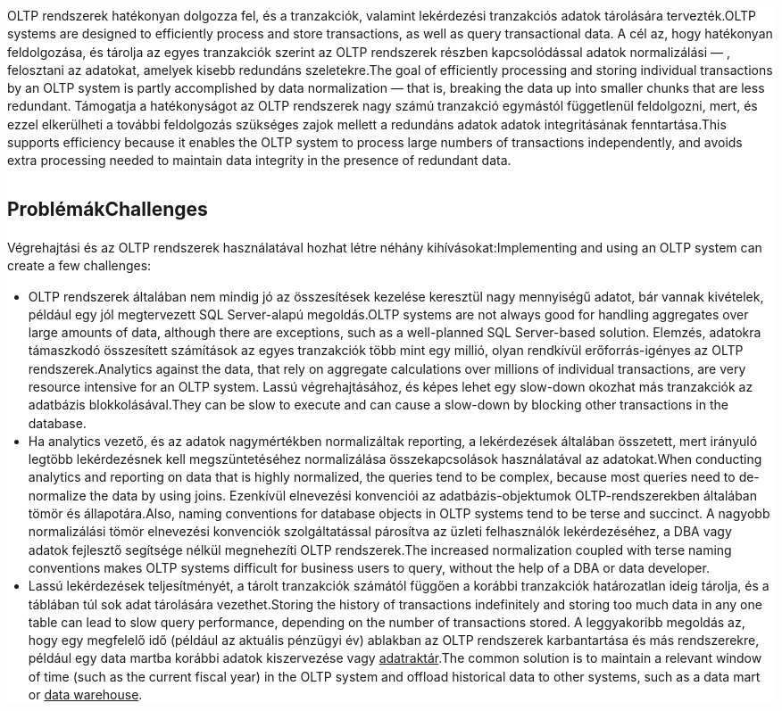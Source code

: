 <span data-ttu-id="a6b6a-157">OLTP rendszerek hatékonyan dolgozza fel, és a tranzakciók, valamint lekérdezési tranzakciós adatok tárolására tervezték.</span><span class="sxs-lookup"><span data-stu-id="a6b6a-157">OLTP systems are designed to efficiently process and store transactions, as well as query transactional data.</span></span> <span data-ttu-id="a6b6a-158">A cél az, hogy hatékonyan feldolgozása, és tárolja az egyes tranzakciók szerint az OLTP rendszerek részben kapcsolódással adatok normalizálási &mdash; , felosztani az adatokat, amelyek kisebb redundáns szeletekre.</span><span class="sxs-lookup"><span data-stu-id="a6b6a-158">The goal of efficiently processing and storing individual transactions by an OLTP system is partly accomplished by data normalization &mdash; that is, breaking the data up into smaller chunks that are less redundant.</span></span> <span data-ttu-id="a6b6a-159">Támogatja a hatékonyságot az OLTP rendszerek nagy számú tranzakció egymástól függetlenül feldolgozni, mert, és ezzel elkerülheti a további feldolgozás szükséges zajok mellett a redundáns adatok adatok integritásának fenntartása.</span><span class="sxs-lookup"><span data-stu-id="a6b6a-159">This supports efficiency because it enables the OLTP system to process large numbers of transactions independently, and avoids extra processing needed to maintain data integrity in the presence of redundant data.</span></span>

## <a name="challenges"></a><span data-ttu-id="a6b6a-160">Problémák</span><span class="sxs-lookup"><span data-stu-id="a6b6a-160">Challenges</span></span>

<span data-ttu-id="a6b6a-161">Végrehajtási és az OLTP rendszerek használatával hozhat létre néhány kihívásokat:</span><span class="sxs-lookup"><span data-stu-id="a6b6a-161">Implementing and using an OLTP system can create a few challenges:</span></span>

- <span data-ttu-id="a6b6a-162">OLTP rendszerek általában nem mindig jó az összesítések kezelése keresztül nagy mennyiségű adatot, bár vannak kivételek, például egy jól megtervezett SQL Server-alapú megoldás.</span><span class="sxs-lookup"><span data-stu-id="a6b6a-162">OLTP systems are not always good for handling aggregates over large amounts of data, although there are exceptions, such as a well-planned SQL Server-based solution.</span></span> <span data-ttu-id="a6b6a-163">Elemzés, adatokra támaszkodó összesített számítások az egyes tranzakciók több mint egy millió, olyan rendkívül erőforrás-igényes az OLTP rendszerek.</span><span class="sxs-lookup"><span data-stu-id="a6b6a-163">Analytics against the data, that rely on aggregate calculations over millions of individual transactions, are very resource intensive for an OLTP system.</span></span> <span data-ttu-id="a6b6a-164">Lassú végrehajtásához, és képes lehet egy slow-down okozhat más tranzakciók az adatbázis blokkolásával.</span><span class="sxs-lookup"><span data-stu-id="a6b6a-164">They can be slow to execute and can cause a slow-down by blocking other transactions in the database.</span></span>
- <span data-ttu-id="a6b6a-165">Ha analytics vezető, és az adatok nagymértékben normalizáltak reporting, a lekérdezések általában összetett, mert irányuló legtöbb lekérdezésnek kell megszüntetéséhez normalizálása összekapcsolások használatával az adatokat.</span><span class="sxs-lookup"><span data-stu-id="a6b6a-165">When conducting analytics and reporting on data that is highly normalized, the queries tend to be complex, because most queries need to de-normalize the data by using joins.</span></span> <span data-ttu-id="a6b6a-166">Ezenkívül elnevezési konvenciói az adatbázis-objektumok OLTP-rendszerekben általában tömör és állapotára.</span><span class="sxs-lookup"><span data-stu-id="a6b6a-166">Also, naming conventions for database objects in OLTP systems tend to be terse and succinct.</span></span> <span data-ttu-id="a6b6a-167">A nagyobb normalizálási tömör elnevezési konvenciók szolgáltatással párosítva az üzleti felhasználók lekérdezéséhez, a DBA vagy adatok fejlesztő segítsége nélkül megnehezíti OLTP rendszerek.</span><span class="sxs-lookup"><span data-stu-id="a6b6a-167">The increased normalization coupled with terse naming conventions makes OLTP systems difficult for business users to query, without the help of a DBA or data developer.</span></span>
- <span data-ttu-id="a6b6a-168">Lassú lekérdezések teljesítményét, a tárolt tranzakciók számától függően a korábbi tranzakciók határozatlan ideig tárolja, és a táblában túl sok adat tárolására vezethet.</span><span class="sxs-lookup"><span data-stu-id="a6b6a-168">Storing the history of transactions indefinitely and storing too much data in any one table can lead to slow query performance, depending on the number of transactions stored.</span></span> <span data-ttu-id="a6b6a-169">A leggyakoribb megoldás az, hogy egy megfelelő idő (például az aktuális pénzügyi év) ablakban az OLTP rendszerek karbantartása és más rendszerekre, például egy data martba korábbi adatok kiszervezése vagy [adatraktár](./data-warehousing.md).</span><span class="sxs-lookup"><span data-stu-id="a6b6a-169">The common solution is to maintain a relevant window of time (such as the current fiscal year) in the OLTP system and offload historical data to other systems, such as a data mart or [data warehouse](./data-warehousing.md).</span></span>
